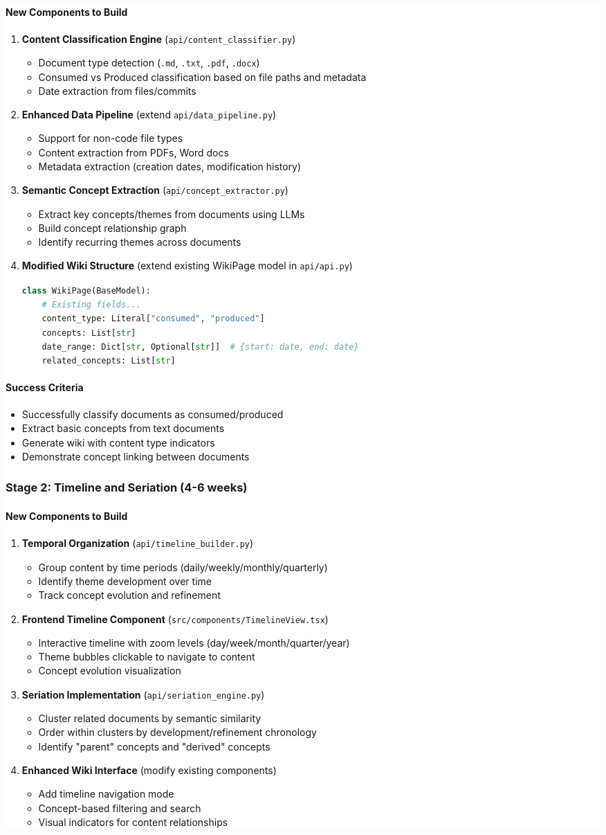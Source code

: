 #### New Components to Build
1. **Content Classification Engine** (`api/content_classifier.py`)
   - Document type detection (`.md`, `.txt`, `.pdf`, `.docx`)
   - Consumed vs Produced classification based on file paths and metadata
   - Date extraction from files/commits

2. **Enhanced Data Pipeline** (extend `api/data_pipeline.py`)
   - Support for non-code file types
   - Content extraction from PDFs, Word docs
   - Metadata extraction (creation dates, modification history)

3. **Semantic Concept Extraction** (`api/concept_extractor.py`)
   - Extract key concepts/themes from documents using LLMs
   - Build concept relationship graph
   - Identify recurring themes across documents

4. **Modified Wiki Structure** (extend existing WikiPage model in `api/api.py`)
   ```python
   class WikiPage(BaseModel):
       # Existing fields...
       content_type: Literal["consumed", "produced"]
       concepts: List[str]
       date_range: Dict[str, Optional[str]]  # {start: date, end: date}
       related_concepts: List[str]
   ```

#### Success Criteria
- Successfully classify documents as consumed/produced
- Extract basic concepts from text documents
- Generate wiki with content type indicators
- Demonstrate concept linking between documents

### Stage 2: Timeline and Seriation (4-6 weeks)

#### New Components to Build
1. **Temporal Organization** (`api/timeline_builder.py`)
   - Group content by time periods (daily/weekly/monthly/quarterly)
   - Identify theme development over time
   - Track concept evolution and refinement

2. **Frontend Timeline Component** (`src/components/TimelineView.tsx`)
   - Interactive timeline with zoom levels (day/week/month/quarter/year)
   - Theme bubbles clickable to navigate to content
   - Concept evolution visualization

3. **Seriation Implementation** (`api/seriation_engine.py`)
   - Cluster related documents by semantic similarity
   - Order within clusters by development/refinement chronology
   - Identify "parent" concepts and "derived" concepts

4. **Enhanced Wiki Interface** (modify existing components)
   - Add timeline navigation mode
   - Concept-based filtering and search
   - Visual indicators for content relationships
